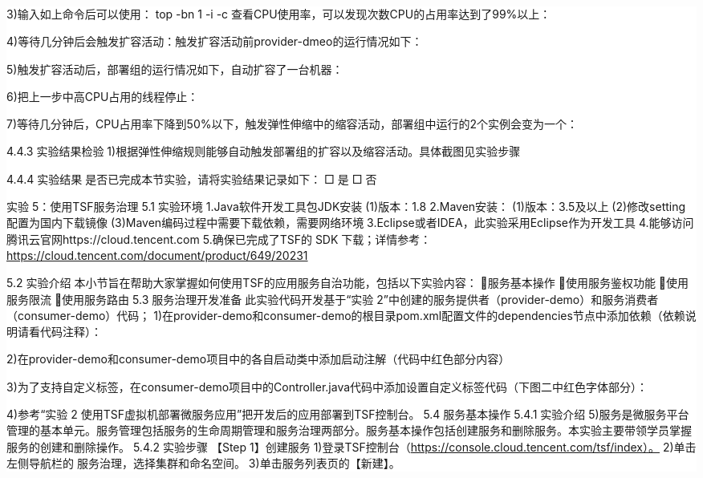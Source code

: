
3)输入如上命令后可以使用： top -bn 1 -i -c 查看CPU使用率，可以发现次数CPU的占用率达到了99%以上：

4)等待几分钟后会触发扩容活动：触发扩容活动前provider-dmeo的运行情况如下：

5)触发扩容活动后，部署组的运行情况如下，自动扩容了一台机器：

6)把上一步中高CPU占用的线程停止：



7)等待几分钟后，CPU占用率下降到50%以下，触发弹性伸缩中的缩容活动，部署组中运行的2个实例会变为一个：

4.4.3  实验结果检验
1)根据弹性伸缩规则能够自动触发部署组的扩容以及缩容活动。具体截图见实验步骤


4.4.4  实验结果
是否已完成本节实验，请将实验结果记录如下：    □ 是      □ 否
                                                                               
                                                                               


实验 5：使用TSF服务治理
5.1  实验环境
1.Java软件开发工具包JDK安装
(1)版本：1.8
2.Maven安装：
(1)版本：3.5及以上
(2)修改setting配置为国内下载镜像
(3)Maven编码过程中需要下载依赖，需要网络环境
3.Eclipse或者IDEA，此实验采用Eclipse作为开发工具
4.能够访问腾讯云官网https://cloud.tencent.com
5.确保已完成了TSF的 SDK 下载；详情参考：https://cloud.tencent.com/document/product/649/20231

5.2  实验介绍
本小节旨在帮助大家掌握如何使用TSF的应用服务自治功能，包括以下实验内容：
服务基本操作
使用服务鉴权功能
使用服务限流
使用服务路由
5.3  服务治理开发准备
此实验代码开发基于“实验 2”中创建的服务提供者（provider-demo）和服务消费者（consumer-demo）代码；
1)在provider-demo和consumer-demo的根目录pom.xml配置文件的dependencies节点中添加依赖（依赖说明请看代码注释）：

2)在provider-demo和consumer-demo项目中的各自启动类中添加启动注解（代码中红色部分内容）

3)为了支持自定义标签，在consumer-demo项目中的Controller.java代码中添加设置自定义标签代码（下图二中红色字体部分）：


4)参考“实验 2 使用TSF虚拟机部署微服务应用”把开发后的应用部署到TSF控制台。
5.4  服务基本操作
5.4.1  实验介绍
5)服务是微服务平台管理的基本单元。服务管理包括服务的生命周期管理和服务治理两部分。服务基本操作包括创建服务和删除服务。本实验主要带领学员掌握服务的创建和删除操作。
5.4.2  实验步骤
【Step 1】创建服务
1)登录TSF控制台（https://console.cloud.tencent.com/tsf/index）。
2)单击左侧导航栏的 服务治理，选择集群和命名空间。
3)单击服务列表页的【新建】。
